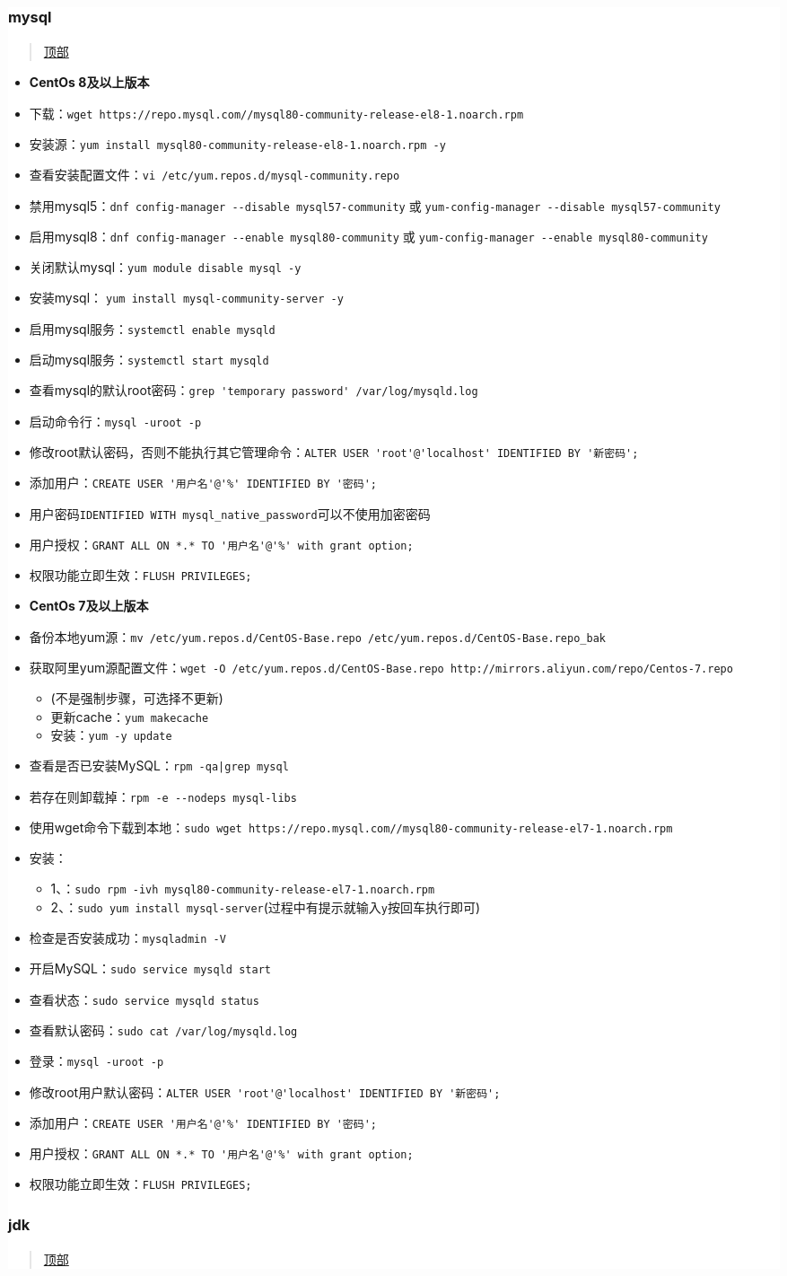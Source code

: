 ### mysql

> [顶部](#部署目录)  

- **CentOs 8及以上版本**  

- 下载：`wget https://repo.mysql.com//mysql80-community-release-el8-1.noarch.rpm`  
- 安装源：`yum install mysql80-community-release-el8-1.noarch.rpm -y`  
- 查看安装配置文件：`vi /etc/yum.repos.d/mysql-community.repo`  
- 禁用mysql5：`dnf config-manager --disable mysql57-community` 或 `yum-config-manager --disable mysql57-community`  
- 启用mysql8：`dnf config-manager --enable mysql80-community` 或 `yum-config-manager --enable mysql80-community`  
- 关闭默认mysql：`yum module disable mysql -y`  
- 安装mysql： `yum install mysql-community-server -y`  
- 启用mysql服务：`systemctl enable mysqld`  
- 启动mysql服务：`systemctl start mysqld`  
- 查看mysql的默认root密码：`grep 'temporary password' /var/log/mysqld.log`  
- 启动命令行：`mysql -uroot -p`  
- 修改root默认密码，否则不能执行其它管理命令：`ALTER USER 'root'@'localhost' IDENTIFIED BY '新密码';`  
- 添加用户：`CREATE USER '用户名'@'%' IDENTIFIED BY '密码';`  
- 用户密码`IDENTIFIED WITH mysql_native_password`可以不使用加密密码  
- 用户授权：`GRANT ALL ON *.* TO '用户名'@'%' with grant option;`  
- 权限功能立即生效：`FLUSH PRIVILEGES;`  

- **CentOs 7及以上版本**  

- 备份本地yum源：`mv /etc/yum.repos.d/CentOS-Base.repo /etc/yum.repos.d/CentOS-Base.repo_bak`  
- 获取阿里yum源配置文件：`wget -O /etc/yum.repos.d/CentOS-Base.repo http://mirrors.aliyun.com/repo/Centos-7.repo`  
  - (不是强制步骤，可选择不更新)
  - 更新cache：`yum makecache`  
  - 安装：`yum -y update`  
- 查看是否已安装MySQL：`rpm -qa|grep mysql`  
- 若存在则卸载掉：`rpm -e --nodeps mysql-libs`  
- 使用wget命令下载到本地：`sudo wget https://repo.mysql.com//mysql80-community-release-el7-1.noarch.rpm`  
- 安装：  
  - 1、：`sudo rpm -ivh mysql80-community-release-el7-1.noarch.rpm`  
  - 2、：`sudo yum install mysql-server`(过程中有提示就输入`y`按回车执行即可)  
- 检查是否安装成功：`mysqladmin -V`  
- 开启MySQL：`sudo service mysqld start`  
- 查看状态：`sudo service mysqld status`  
- 查看默认密码：`sudo cat /var/log/mysqld.log`  
- 登录：`mysql -uroot -p`
- 修改root用户默认密码：`ALTER USER 'root'@'localhost' IDENTIFIED BY '新密码';`  
- 添加用户：`CREATE USER '用户名'@'%' IDENTIFIED BY '密码';`  
- 用户授权：`GRANT ALL ON *.* TO '用户名'@'%' with grant option;`  
- 权限功能立即生效：`FLUSH PRIVILEGES;`  

### jdk

> [顶部](#部署目录)  
